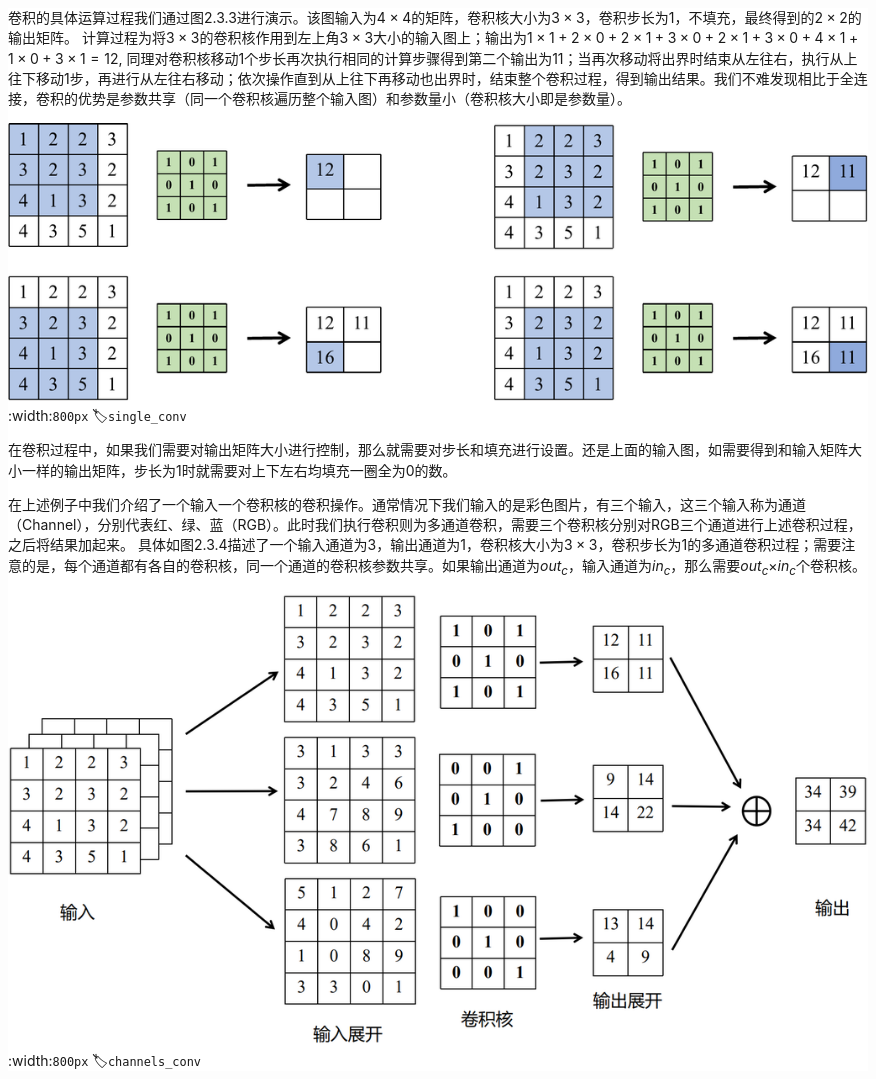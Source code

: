 
卷积的具体运算过程我们通过图2.3.3进行演示。该图输入为$4 \times 4$的矩阵，卷积核大小为$3 \times 3$，卷积步长为1，不填充，最终得到的$2 \times 2$的输出矩阵。
计算过程为将$3 \times 3$的卷积核作用到左上角$3 \times 3$大小的输入图上；输出为$1 \times 1 + 2 \times 0 + 2 \times 1 + 3 \times 0 + 2 \times 1 + 3 \times 0 + 4 \times 1 + 1 \times 0 + 3 \times 1 = 12$,
同理对卷积核移动1个步长再次执行相同的计算步骤得到第二个输出为11；当再次移动将出界时结束从左往右，执行从上往下移动1步，再进行从左往右移动；依次操作直到从上往下再移动也出界时，结束整个卷积过程，得到输出结果。我们不难发现相比于全连接，卷积的优势是参数共享（同一个卷积核遍历整个输入图）和参数量小（卷积核大小即是参数量）。

![卷积的具体运算过程](../img/ch02/single_channel_conv.png)
:width:`800px`
:label:`single_conv`

在卷积过程中，如果我们需要对输出矩阵大小进行控制，那么就需要对步长和填充进行设置。还是上面的输入图，如需要得到和输入矩阵大小一样的输出矩阵，步长为1时就需要对上下左右均填充一圈全为0的数。

在上述例子中我们介绍了一个输入一个卷积核的卷积操作。通常情况下我们输入的是彩色图片，有三个输入，这三个输入称为通道（Channel），分别代表红、绿、蓝（RGB）。此时我们执行卷积则为多通道卷积，需要三个卷积核分别对RGB三个通道进行上述卷积过程，之后将结果加起来。
具体如图2.3.4描述了一个输入通道为3，输出通道为1，卷积核大小为$3 \times 3$，卷积步长为1的多通道卷积过程；需要注意的是，每个通道都有各自的卷积核，同一个通道的卷积核参数共享。如果输出通道为$out_c$，输入通道为$in_c$，那么需要$out_c$$\times$$in_c$个卷积核。

![多通道卷积](../img/ch02/channels_conv.png)
:width:`800px`
:label:`channels_conv`
